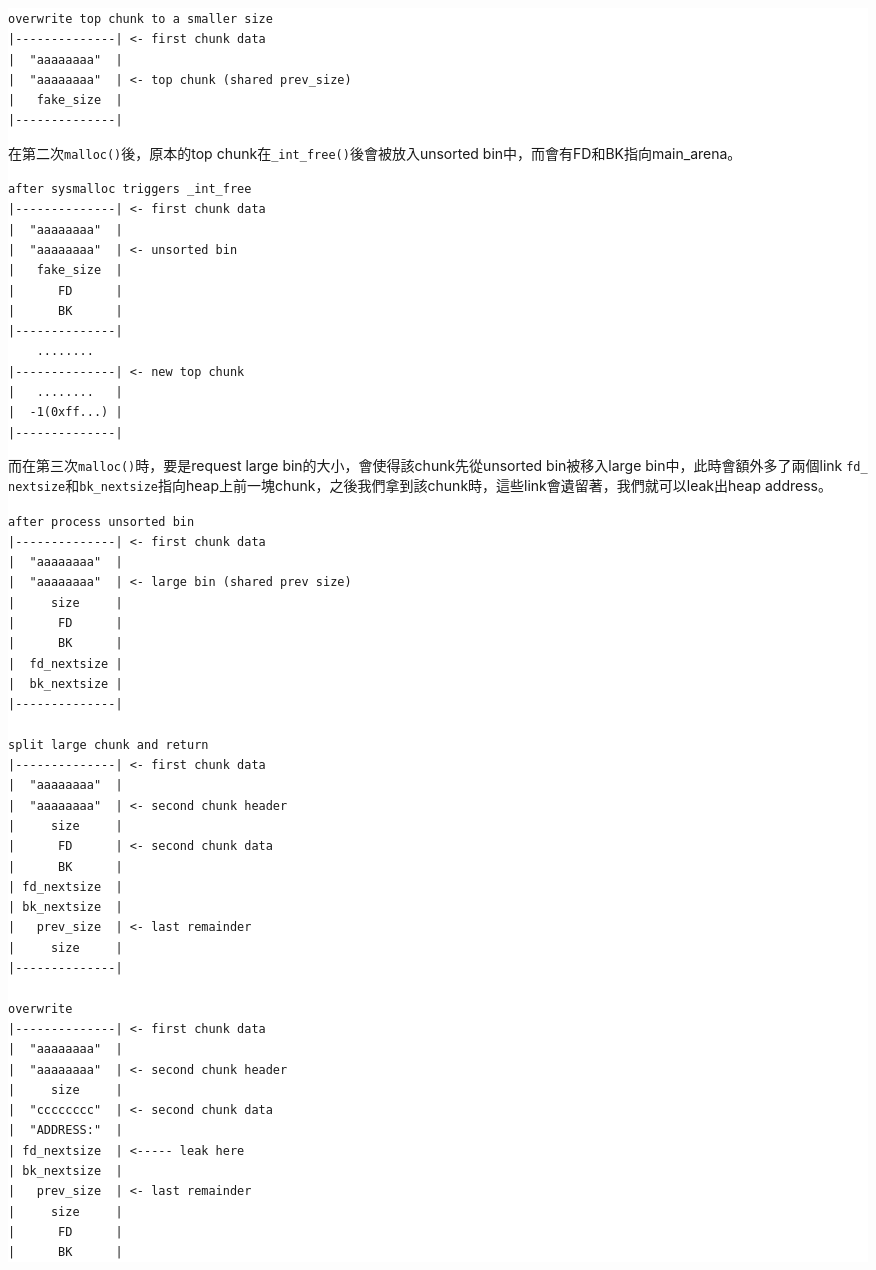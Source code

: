```
overwrite top chunk to a smaller size
|--------------| <- first chunk data
|  "aaaaaaaa"  |
|  "aaaaaaaa"  | <- top chunk (shared prev_size)
|   fake_size  |
|--------------|
```

在第二次`malloc()`後，原本的top chunk在`_int_free()`後會被放入unsorted bin中，而會有FD和BK指向main_arena。
```
after sysmalloc triggers _int_free
|--------------| <- first chunk data
|  "aaaaaaaa"  |
|  "aaaaaaaa"  | <- unsorted bin
|   fake_size  |
|      FD      |
|      BK      |
|--------------|
    ........
|--------------| <- new top chunk
|   ........   |
|  -1(0xff...) |
|--------------|
```
而在第三次`malloc()`時，要是request large bin的大小，會使得該chunk先從unsorted bin被移入large bin中，此時會額外多了兩個link `fd_nextsize`和`bk_nextsize`指向heap上前一塊chunk，之後我們拿到該chunk時，這些link會遺留著，我們就可以leak出heap address。
```
after process unsorted bin
|--------------| <- first chunk data
|  "aaaaaaaa"  |
|  "aaaaaaaa"  | <- large bin (shared prev size)
|     size     |
|      FD      |
|      BK      |
|  fd_nextsize |
|  bk_nextsize |
|--------------|

split large chunk and return
|--------------| <- first chunk data
|  "aaaaaaaa"  |
|  "aaaaaaaa"  | <- second chunk header
|     size     |
|      FD      | <- second chunk data
|      BK      |
| fd_nextsize  |
| bk_nextsize  |
|   prev_size  | <- last remainder
|     size     |
|--------------|

overwrite
|--------------| <- first chunk data
|  "aaaaaaaa"  |
|  "aaaaaaaa"  | <- second chunk header
|     size     |
|  "cccccccc"  | <- second chunk data
|  "ADDRESS:"  |
| fd_nextsize  | <----- leak here
| bk_nextsize  |
|   prev_size  | <- last remainder
|     size     |
|      FD      |
|      BK      |
```